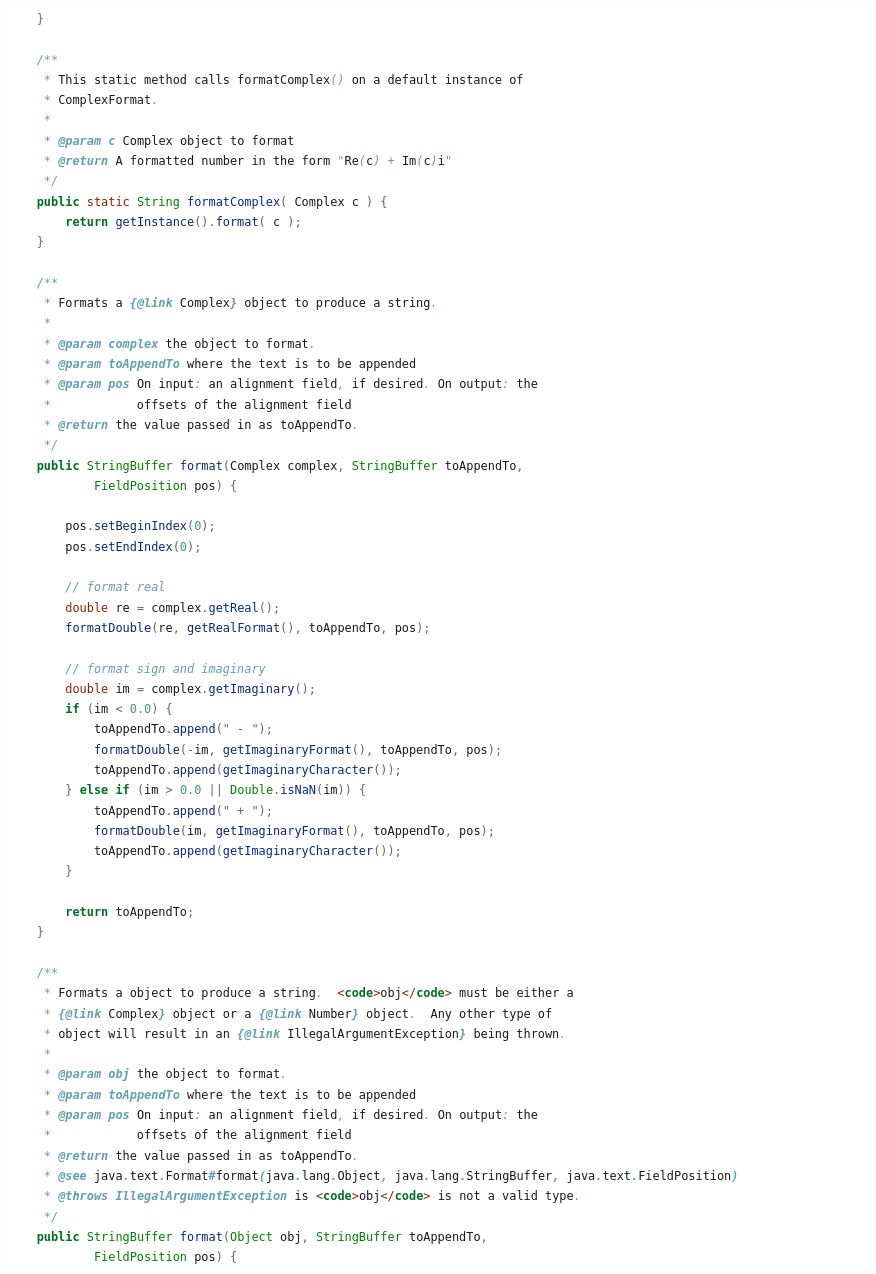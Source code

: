 ```java
    }

    /**
     * This static method calls formatComplex() on a default instance of
     * ComplexFormat.
     *
     * @param c Complex object to format
     * @return A formatted number in the form "Re(c) + Im(c)i"
     */
    public static String formatComplex( Complex c ) {
        return getInstance().format( c );
    }
    
    /**
     * Formats a {@link Complex} object to produce a string.
     *
     * @param complex the object to format.
     * @param toAppendTo where the text is to be appended
     * @param pos On input: an alignment field, if desired. On output: the
     *            offsets of the alignment field
     * @return the value passed in as toAppendTo.
     */
    public StringBuffer format(Complex complex, StringBuffer toAppendTo,
            FieldPosition pos) {
        
        pos.setBeginIndex(0);
        pos.setEndIndex(0);

        // format real
        double re = complex.getReal();
        formatDouble(re, getRealFormat(), toAppendTo, pos);
        
        // format sign and imaginary
        double im = complex.getImaginary();
        if (im < 0.0) {
            toAppendTo.append(" - ");
            formatDouble(-im, getImaginaryFormat(), toAppendTo, pos);
            toAppendTo.append(getImaginaryCharacter());
        } else if (im > 0.0 || Double.isNaN(im)) {
            toAppendTo.append(" + ");
            formatDouble(im, getImaginaryFormat(), toAppendTo, pos);
            toAppendTo.append(getImaginaryCharacter());
        }
        
        return toAppendTo;
    }
    
    /**
     * Formats a object to produce a string.  <code>obj</code> must be either a 
     * {@link Complex} object or a {@link Number} object.  Any other type of
     * object will result in an {@link IllegalArgumentException} being thrown.
     *
     * @param obj the object to format.
     * @param toAppendTo where the text is to be appended
     * @param pos On input: an alignment field, if desired. On output: the
     *            offsets of the alignment field
     * @return the value passed in as toAppendTo.
     * @see java.text.Format#format(java.lang.Object, java.lang.StringBuffer, java.text.FieldPosition)
     * @throws IllegalArgumentException is <code>obj</code> is not a valid type.
     */
    public StringBuffer format(Object obj, StringBuffer toAppendTo,
            FieldPosition pos) {
```